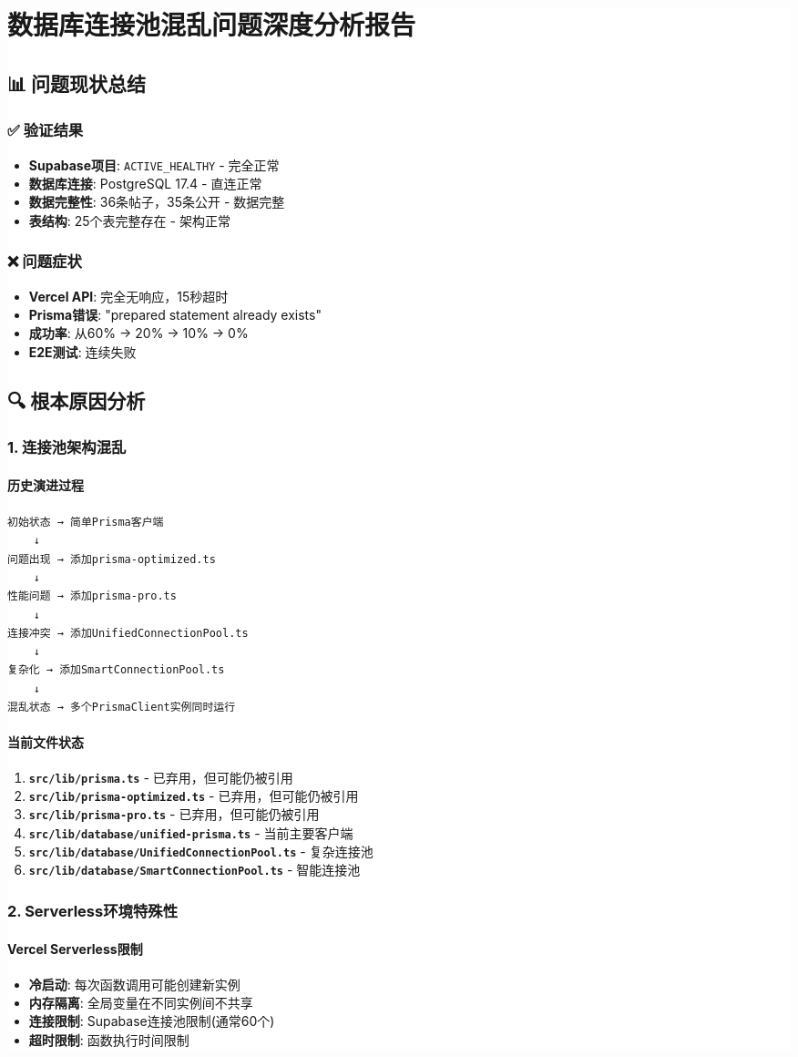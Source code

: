 # 数据库连接池混乱问题深度分析报告

## 📊 **问题现状总结**

### ✅ **验证结果**
- **Supabase项目**: `ACTIVE_HEALTHY` - 完全正常
- **数据库连接**: PostgreSQL 17.4 - 直连正常
- **数据完整性**: 36条帖子，35条公开 - 数据完整
- **表结构**: 25个表完整存在 - 架构正常

### ❌ **问题症状**
- **Vercel API**: 完全无响应，15秒超时
- **Prisma错误**: "prepared statement already exists"
- **成功率**: 从60% → 20% → 10% → 0%
- **E2E测试**: 连续失败

## 🔍 **根本原因分析**

### **1. 连接池架构混乱**

#### **历史演进过程**
```
初始状态 → 简单Prisma客户端
    ↓
问题出现 → 添加prisma-optimized.ts
    ↓
性能问题 → 添加prisma-pro.ts
    ↓
连接冲突 → 添加UnifiedConnectionPool.ts
    ↓
复杂化 → 添加SmartConnectionPool.ts
    ↓
混乱状态 → 多个PrismaClient实例同时运行
```

#### **当前文件状态**
1. **`src/lib/prisma.ts`** - 已弃用，但可能仍被引用
2. **`src/lib/prisma-optimized.ts`** - 已弃用，但可能仍被引用
3. **`src/lib/prisma-pro.ts`** - 已弃用，但可能仍被引用
4. **`src/lib/database/unified-prisma.ts`** - 当前主要客户端
5. **`src/lib/database/UnifiedConnectionPool.ts`** - 复杂连接池
6. **`src/lib/database/SmartConnectionPool.ts`** - 智能连接池

### **2. Serverless环境特殊性**

#### **Vercel Serverless限制**
- **冷启动**: 每次函数调用可能创建新实例
- **内存隔离**: 全局变量在不同实例间不共享
- **连接限制**: Supabase连接池限制(通常60个)
- **超时限制**: 函数执行时间限制
